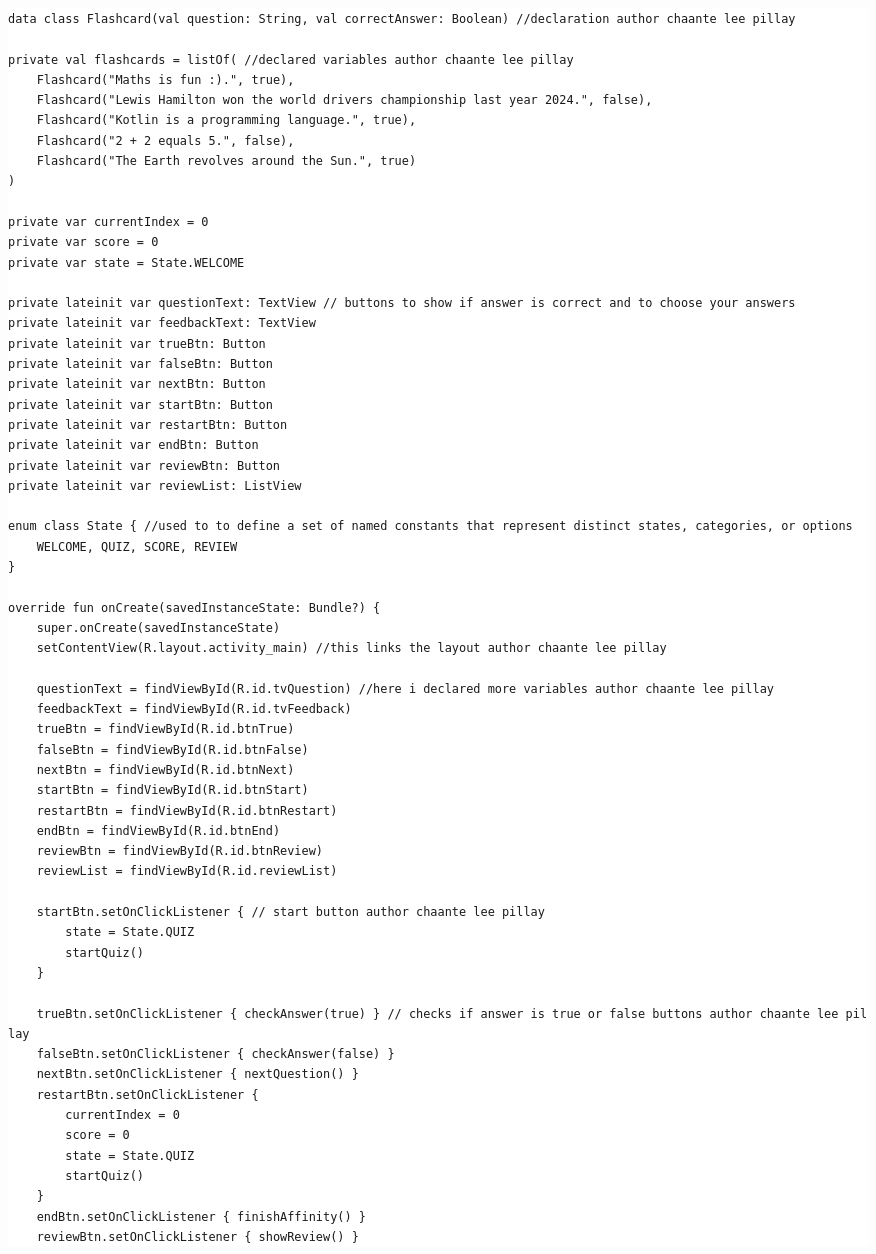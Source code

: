     data class Flashcard(val question: String, val correctAnswer: Boolean) //declaration author chaante lee pillay

    private val flashcards = listOf( //declared variables author chaante lee pillay
        Flashcard("Maths is fun :).", true),
        Flashcard("Lewis Hamilton won the world drivers championship last year 2024.", false),
        Flashcard("Kotlin is a programming language.", true),
        Flashcard("2 + 2 equals 5.", false),
        Flashcard("The Earth revolves around the Sun.", true)
    )

    private var currentIndex = 0
    private var score = 0
    private var state = State.WELCOME

    private lateinit var questionText: TextView // buttons to show if answer is correct and to choose your answers
    private lateinit var feedbackText: TextView
    private lateinit var trueBtn: Button
    private lateinit var falseBtn: Button
    private lateinit var nextBtn: Button
    private lateinit var startBtn: Button
    private lateinit var restartBtn: Button
    private lateinit var endBtn: Button
    private lateinit var reviewBtn: Button
    private lateinit var reviewList: ListView

    enum class State { //used to to define a set of named constants that represent distinct states, categories, or options
        WELCOME, QUIZ, SCORE, REVIEW
    }

    override fun onCreate(savedInstanceState: Bundle?) {
        super.onCreate(savedInstanceState)
        setContentView(R.layout.activity_main) //this links the layout author chaante lee pillay

        questionText = findViewById(R.id.tvQuestion) //here i declared more variables author chaante lee pillay
        feedbackText = findViewById(R.id.tvFeedback)
        trueBtn = findViewById(R.id.btnTrue)
        falseBtn = findViewById(R.id.btnFalse)
        nextBtn = findViewById(R.id.btnNext)
        startBtn = findViewById(R.id.btnStart)
        restartBtn = findViewById(R.id.btnRestart)
        endBtn = findViewById(R.id.btnEnd)
        reviewBtn = findViewById(R.id.btnReview)
        reviewList = findViewById(R.id.reviewList)

        startBtn.setOnClickListener { // start button author chaante lee pillay
            state = State.QUIZ
            startQuiz()
        }

        trueBtn.setOnClickListener { checkAnswer(true) } // checks if answer is true or false buttons author chaante lee pillay
        falseBtn.setOnClickListener { checkAnswer(false) }
        nextBtn.setOnClickListener { nextQuestion() }
        restartBtn.setOnClickListener {
            currentIndex = 0
            score = 0
            state = State.QUIZ
            startQuiz()
        }
        endBtn.setOnClickListener { finishAffinity() }
        reviewBtn.setOnClickListener { showReview() }
